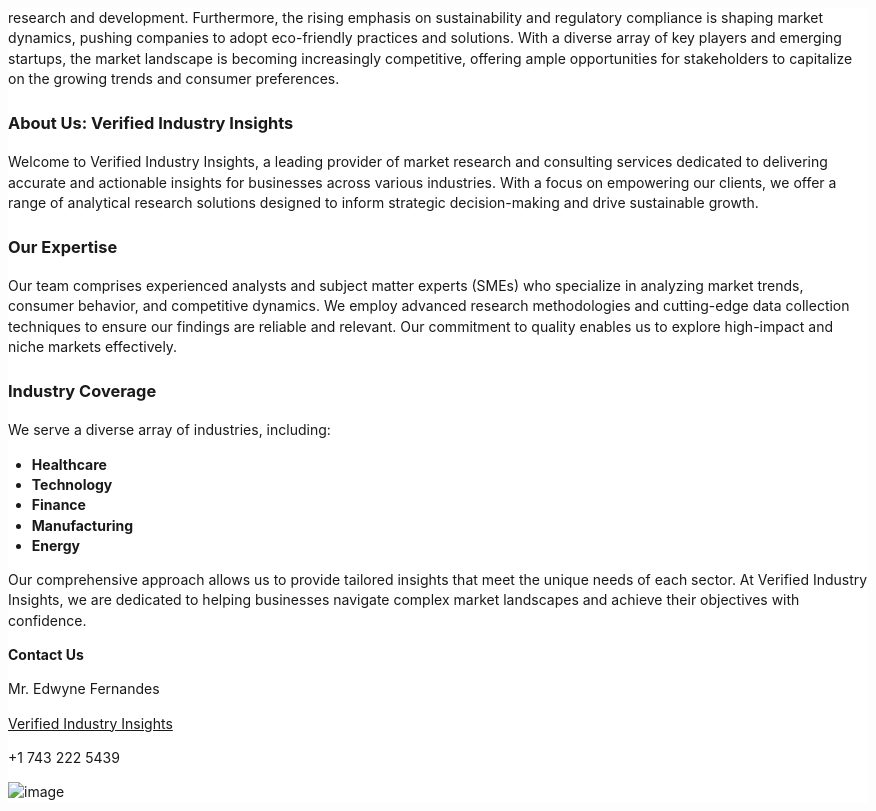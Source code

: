 research and development. Furthermore, the rising emphasis on sustainability and regulatory compliance is shaping market dynamics, pushing companies to adopt eco-friendly practices and solutions. With a diverse array of key players and emerging startups, the market landscape is becoming increasingly competitive, offering ample opportunities for stakeholders to capitalize on the growing trends and consumer preferences.</p><h3>About Us: Verified Industry Insights</h3><p>Welcome to Verified Industry Insights, a leading provider of market research and consulting services dedicated to delivering accurate and actionable insights for businesses across various industries. With a focus on empowering our clients, we offer a range of analytical research solutions designed to inform strategic decision-making and drive sustainable growth.</p><h3>Our Expertise</h3><p>Our team comprises experienced analysts and subject matter experts (SMEs) who specialize in analyzing market trends, consumer behavior, and competitive dynamics. We employ advanced research methodologies and cutting-edge data collection techniques to ensure our findings are reliable and relevant. Our commitment to quality enables us to explore high-impact and niche markets effectively.</p><h3>Industry Coverage</h3><p>We serve a diverse array of industries, including:</p><ul><li><strong>Healthcare</strong></li><li><strong>Technology</strong></li><li><strong>Finance</strong></li><li><strong>Manufacturing</strong></li><li><strong>Energy</strong></li></ul><p>Our comprehensive approach allows us to provide tailored insights that meet the unique needs of each sector. At Verified Industry Insights, we are dedicated to helping businesses navigate complex market landscapes and achieve their objectives with confidence.</p><p><strong>Contact Us</strong></p><p>Mr. Edwyne Fernandes</p><p><a href="https://www.verifiedindustryinsights.com/">Verified Industry Insights</a></p><p>+1 743 222 5439</p>
![image](https://github.com/user-attachments/assets/fb13f433-7fac-4b92-b894-f6b3657befdc)
